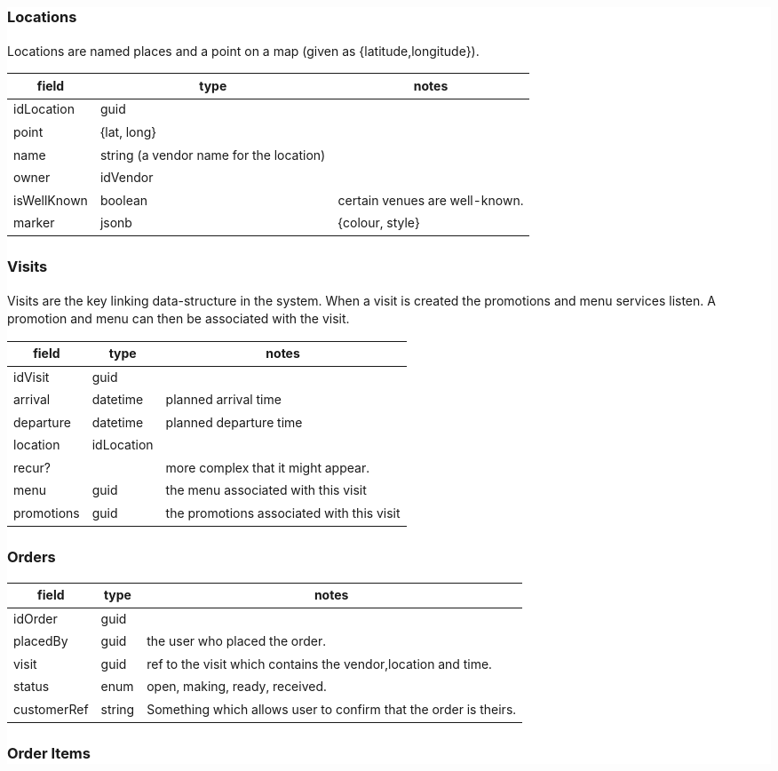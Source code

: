 

### Locations

Locations are named places and a point on a map (given as {latitude,longitude}).

| field       | type                                    | notes                          |
| ----------- | --------------------------------------- | ------------------------------ |
| idLocation  | guid                                    |                                |
| point       | {lat, long}                             |                                |
| name        | string (a vendor name for the location) |                                |
| owner       | idVendor                                |                                |
| isWellKnown | boolean                                 | certain venues are well-known. |
| marker      | jsonb                                   | {colour, style}                |

### Visits

Visits are the key linking data-structure in the system.  When a visit is created the promotions and menu services listen.  A promotion and menu can then be associated with the visit.

| field      | type       | notes                                     |
| ---------- | ---------- | ----------------------------------------- |
| idVisit    | guid       |                                           |
| arrival    | datetime   | planned arrival time                      |
| departure  | datetime   | planned departure time                    |
| location   | idLocation |                                           |
| recur?     |            | more complex that it might appear.        |
| menu       | guid       | the menu associated with this visit       |
| promotions | guid       | the promotions associated with this visit |

### Orders

| field       | type   | notes                                                        |
| ----------- | ------ | ------------------------------------------------------------ |
| idOrder     | guid   |                                                              |
| placedBy    | guid   | the user who placed the order.                               |
| visit       | guid   | ref to the visit which contains the vendor,location and time. |
| status      | enum   | open, making, ready, received.                               |
| customerRef | string | Something which allows user to confirm that the order is theirs. |

### Order Items
